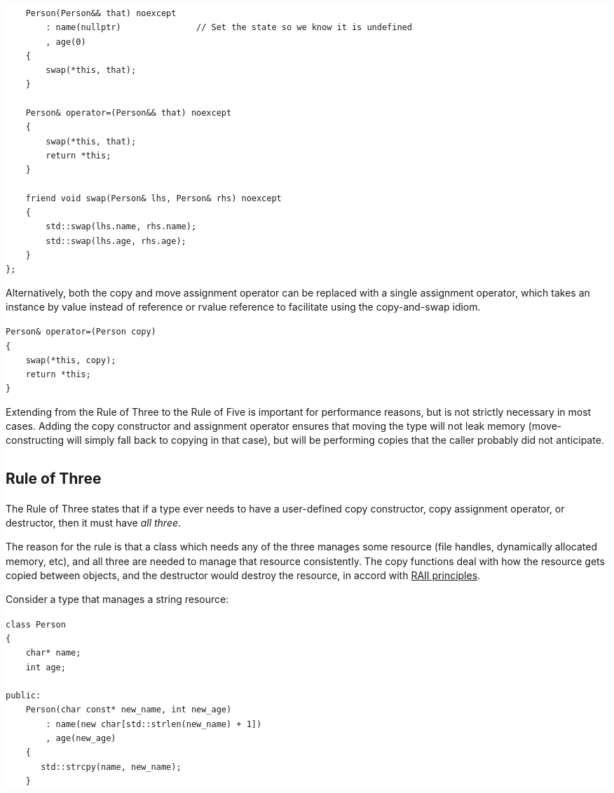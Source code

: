        Person(Person&& that) noexcept
            : name(nullptr)               // Set the state so we know it is undefined
            , age(0)
        {
            swap(*this, that);
        }

        Person& operator=(Person&& that) noexcept
        {
            swap(*this, that);
            return *this;
        }

        friend void swap(Person& lhs, Person& rhs) noexcept
        {
            std::swap(lhs.name, rhs.name);
            std::swap(lhs.age, rhs.age);
        }
    };

Alternatively, both the copy and move assignment operator can be replaced with a single assignment operator, which takes an instance by value instead of reference or rvalue reference to facilitate using the copy-and-swap idiom.

    Person& operator=(Person copy)
    {
        swap(*this, copy);
        return *this;
    }

Extending from the Rule of Three to the Rule of Five is important for performance reasons, but is not strictly necessary in most cases. Adding the copy constructor and assignment operator ensures that moving the type will not leak memory (move-constructing will simply fall back to copying in that case), but will be performing copies that the caller probably did not anticipate. 


  [1]: https://www.wikiod.com/docs/c%2b%2b/1206/the-rule-of-three-five-and-zero/9867/rule-of-three#t=201607251426414241612

## Rule of Three


The Rule of Three states that if a type ever needs to have a user-defined copy constructor, copy assignment operator, or destructor, then it must have *all three*.

The reason for the rule is that a class which needs any of the three manages some resource (file handles, dynamically allocated memory, etc), and all three are needed to manage that resource consistently. The copy functions deal with how the resource gets copied between objects, and the destructor would destroy the resource, in accord with [RAII principles][1].

Consider a type that manages a string resource:

    class Person
    {
        char* name;
        int age;
    
    public:
        Person(char const* new_name, int new_age)
            : name(new char[std::strlen(new_name) + 1])
            , age(new_age)
        {
           std::strcpy(name, new_name);
        }


  [1]: https://www.wikiod.com/docs/c%2B%2B/1320/raii-resource-acquisition-is-initialization#t=201607230254049480454
  [2]: https://rmf.io/cxx11/rule-of-zero
  [1]: https://www.wikiod.com/docs/c%2B%2B/1320/raii-resource-acquisition-is-initialization#t=201607230301520057618
  [2]: https://www.wikiod.com/docs/c%2B%2B/1955/value-and-reference-semantics#t=201607230312543894418